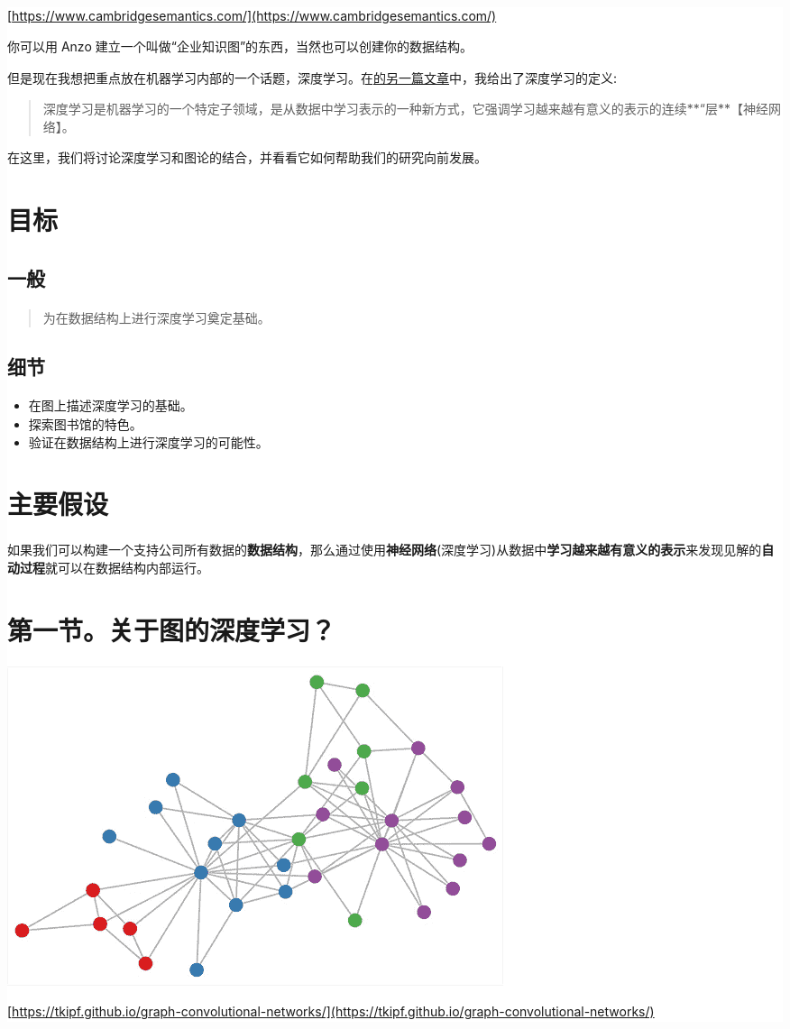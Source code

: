 [https://www.cambridgesemantics.com/](https://www.cambridgesemantics.com/)

你可以用 Anzo 建立一个叫做“企业知识图”的东西，当然也可以创建你的数据结构。

但是现在我想把重点放在机器学习内部的一个话题，深度学习。在[的另一篇文章](https://becominghuman.ai/deep-learning-made-easy-with-deep-cognition-403fbe445351)中，我给出了深度学习的定义:

> 深度学习是机器学习的一个特定子领域，是从数据中学习表示的一种新方式，它强调学习越来越有意义的表示的连续**“层**【神经网络】。

在这里，我们将讨论深度学习和图论的结合，并看看它如何帮助我们的研究向前发展。

# 目标

## 一般

> 为在数据结构上进行深度学习奠定基础。

## 细节

*   在图上描述深度学习的基础。
*   探索图书馆的特色。
*   验证在数据结构上进行深度学习的可能性。

# 主要假设

如果我们可以构建一个支持公司所有数据的**数据结构**，那么通过使用**神经网络**(深度学习)从数据中**学习越来越有意义的表示**来发现见解的**自动过程**就可以在数据结构内部运行。

# 第一节。关于图的深度学习？

![](img/a38f2b84307ec7b7c4ea247a572df1d0.png)

[https://tkipf.github.io/graph-convolutional-networks/](https://tkipf.github.io/graph-convolutional-networks/)
